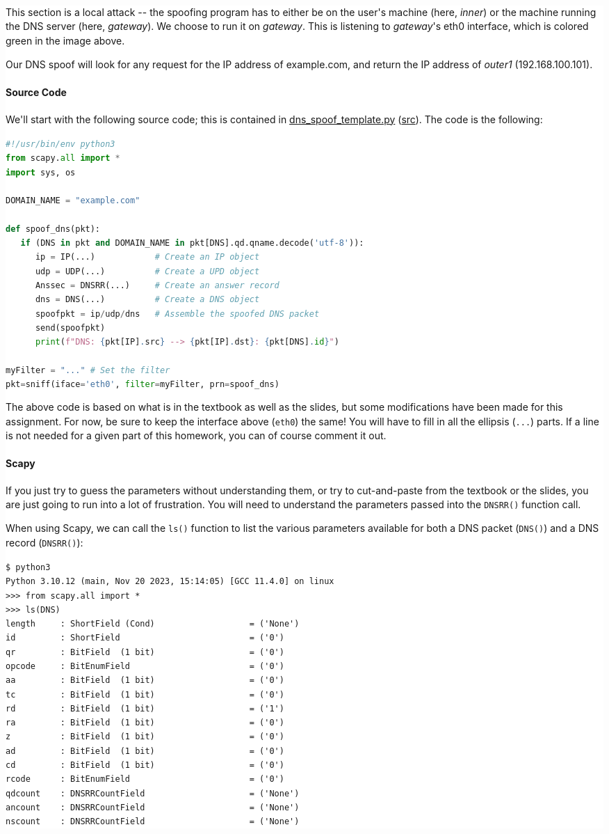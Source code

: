 This section is a local attack -- the spoofing program has to either be on the user's machine (here, *inner*) or the machine running the DNS server (here, *gateway*).  We choose to run it on *gateway*.  This is listening to *gateway*'s eth0 interface, which is colored green in the image above.

Our DNS spoof will look for any request for the IP address of example.com, and return the IP address of *outer1* (192.168.100.101).

#### Source Code

We'll start with the following source code; this is contained in [dns_spoof_template.py](dns_spoof_template.py.html) ([src](dns_spoof_template.py)).  The code is the following:

```python
#!/usr/bin/env python3
from scapy.all import *
import sys, os

DOMAIN_NAME = "example.com"

def spoof_dns(pkt):
   if (DNS in pkt and DOMAIN_NAME in pkt[DNS].qd.qname.decode('utf-8')):
      ip = IP(...)            # Create an IP object
      udp = UDP(...)          # Create a UPD object
      Anssec = DNSRR(...)     # Create an answer record
      dns = DNS(...)          # Create a DNS object
      spoofpkt = ip/udp/dns   # Assemble the spoofed DNS packet
      send(spoofpkt)
      print(f"DNS: {pkt[IP].src} --> {pkt[IP].dst}: {pkt[DNS].id}")

myFilter = "..." # Set the filter
pkt=sniff(iface='eth0', filter=myFilter, prn=spoof_dns)
```

The above code is based on what is in the textbook as well as the slides, but some modifications have been made for this assignment.  For now, be sure to keep the interface above (`eth0`) the same!  You will have to fill in all the ellipsis (`...`) parts.  If a line is not needed for a given part of this homework, you can of course comment it out.

#### Scapy

If you just try to guess the parameters without understanding them, or try to cut-and-paste from the textbook or the slides, you are just going to run into a lot of frustration.  You will need to understand the parameters passed into the `DNSRR()` function call.

When using Scapy, we can call the `ls()` function to list the various parameters available for both a DNS packet (`DNS()`) and a DNS record (`DNSRR()`):

```
$ python3
Python 3.10.12 (main, Nov 20 2023, 15:14:05) [GCC 11.4.0] on linux
>>> from scapy.all import *
>>> ls(DNS)
length     : ShortField (Cond)                   = ('None')
id         : ShortField                          = ('0')
qr         : BitField  (1 bit)                   = ('0')
opcode     : BitEnumField                        = ('0')
aa         : BitField  (1 bit)                   = ('0')
tc         : BitField  (1 bit)                   = ('0')
rd         : BitField  (1 bit)                   = ('1')
ra         : BitField  (1 bit)                   = ('0')
z          : BitField  (1 bit)                   = ('0')
ad         : BitField  (1 bit)                   = ('0')
cd         : BitField  (1 bit)                   = ('0')
rcode      : BitEnumField                        = ('0')
qdcount    : DNSRRCountField                     = ('None')
ancount    : DNSRRCountField                     = ('None')
nscount    : DNSRRCountField                     = ('None')
```